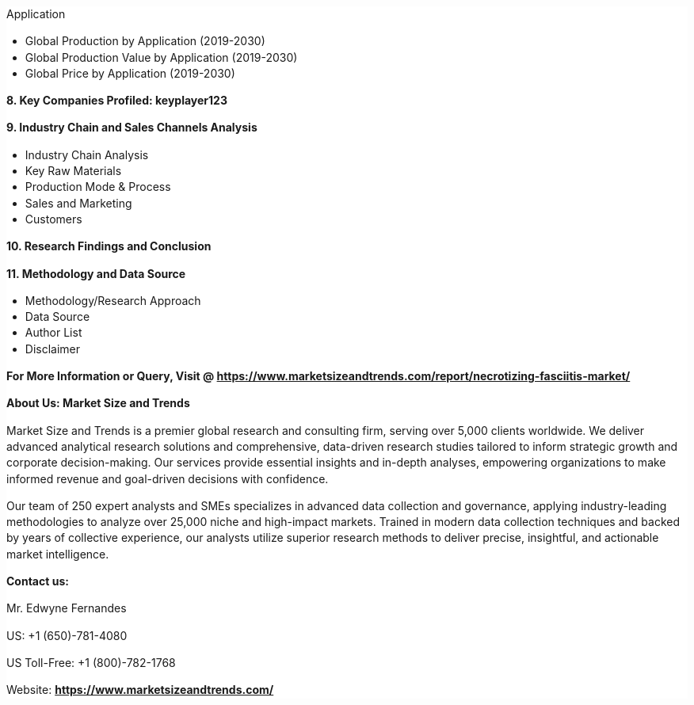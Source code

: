 Application</strong></p><ul><li>Global Production by Application (2019-2030)</li><li>Global Production Value by Application (2019-2030)</li><li>Global Price by Application (2019-2030)</li></ul><p><strong>8. Key Companies Profiled: keyplayer123</strong></p><p><strong>9. Industry Chain and Sales Channels Analysis</strong></p><ul><li>Industry Chain Analysis</li><li>Key Raw Materials</li><li>Production Mode &amp; Process</li><li>Sales and Marketing</li><li>Customers</li></ul><p><strong>10. Research Findings and Conclusion</strong></p><p><strong>11. Methodology and Data Source</strong></p><ul><li>Methodology/Research Approach</li><li>Data Source</li><li>Author List</li><li>Disclaimer</li></ul></p><p><strong>For More Information or Query, Visit @ <a href="https://www.marketsizeandtrends.com/report/necrotizing-fasciitis-market/">https://www.marketsizeandtrends.com/report/necrotizing-fasciitis-market/</a></strong></p><p><strong>About Us: Market Size and Trends</strong></p><p>Market Size and Trends is a premier global research and consulting firm, serving over 5,000 clients worldwide. We deliver advanced analytical research solutions and comprehensive, data-driven research studies tailored to inform strategic growth and corporate decision-making. Our services provide essential insights and in-depth analyses, empowering organizations to make informed revenue and goal-driven decisions with confidence.</p><p>Our team of 250 expert analysts and SMEs specializes in advanced data collection and governance, applying industry-leading methodologies to analyze over 25,000 niche and high-impact markets. Trained in modern data collection techniques and backed by years of collective experience, our analysts utilize superior research methods to deliver precise, insightful, and actionable market intelligence.</p><p><strong>Contact us:</strong></p><p>Mr. Edwyne Fernandes</p><p>US: +1 (650)-781-4080</p><p>US Toll-Free: +1 (800)-782-1768</p><p>Website: <strong><a href="https://www.marketsizeandtrends.com/">https://www.marketsizeandtrends.com/</a></strong></p>
